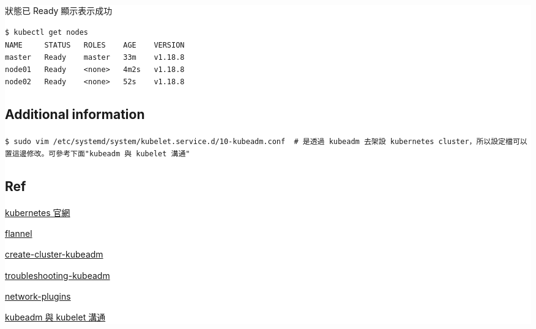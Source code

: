 狀態已 Ready 顯示表示成功
```shell
$ kubectl get nodes
NAME     STATUS   ROLES    AGE    VERSION
master   Ready    master   33m    v1.18.8
node01   Ready    <none>   4m2s   v1.18.8
node02   Ready    <none>   52s    v1.18.8
```

## Additional information

```shell
$ sudo vim /etc/systemd/system/kubelet.service.d/10-kubeadm.conf  # 是透過 kubeadm 去架設 kubernetes cluster，所以設定檔可以置這邊修改。可參考下面"kubeadm 與 kubelet 溝通"
```

## Ref
[kubernetes 官網](https://kubernetes.io/docs/concepts/cluster-administration/addons/)

[flannel](https://github.com/coreos/flannel/blob/master/Documentation/kubernetes.md)

[create-cluster-kubeadm](https://kubernetes.io/docs/setup/production-environment/tools/kubeadm/create-cluster-kubeadm/)

[troubleshooting-kubeadm](https://kubernetes.io/docs/setup/production-environment/tools/kubeadm/troubleshooting-kubeadm/)

[network-plugins](https://kubernetes.io/docs/concepts/extend-kubernetes/compute-storage-net/network-plugins/#installation)

[kubeadm 與 kubelet 溝通](https://kubernetes.io/docs/setup/production-environment/tools/kubeadm/kubelet-integration/#the-kubelet-drop-in-file-for-systemd)